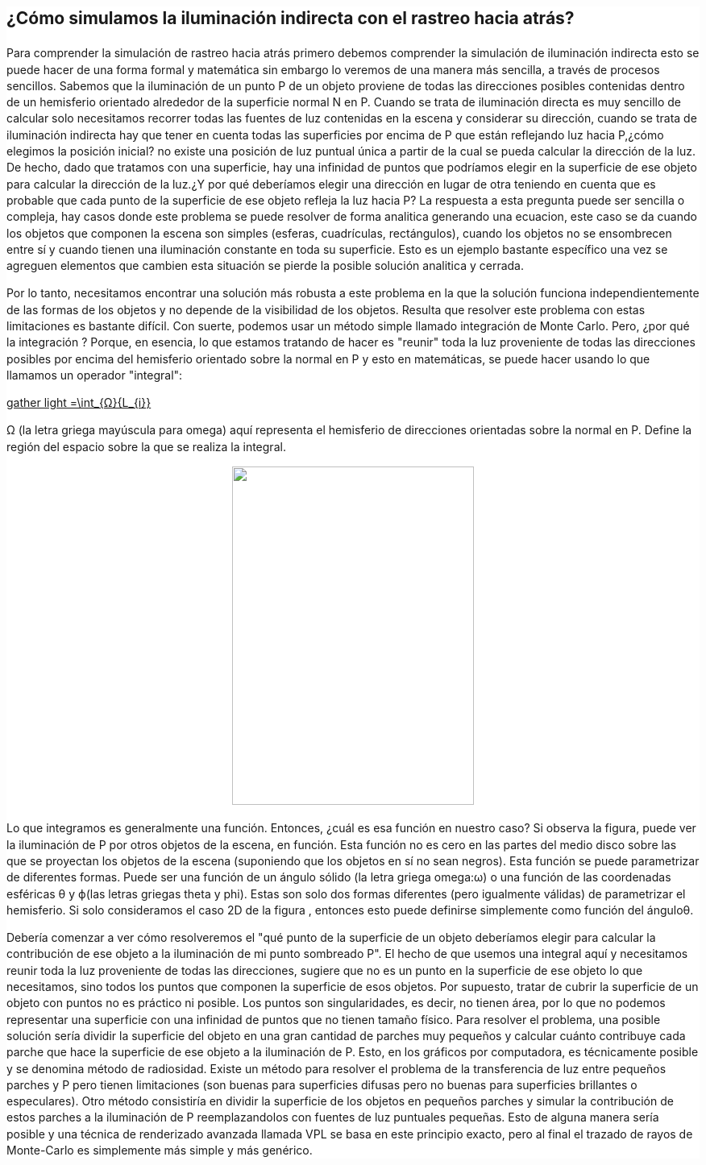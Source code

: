 ## ¿Cómo simulamos la iluminación indirecta con el rastreo hacia atrás?
Para comprender la simulación de rastreo hacia atrás primero debemos comprender la simulación de iluminación indirecta esto se puede hacer de una forma formal y matemática sin embargo lo veremos de una manera más sencilla, a través de procesos sencillos. 
Sabemos que la iluminación de un punto P de un objeto proviene de todas las direcciones posibles contenidas dentro de un hemisferio orientado alrededor de la superficie normal N en P. Cuando se trata de iluminación directa es muy sencillo de calcular solo necesitamos recorrer todas las fuentes de luz contenidas en la escena y considerar su dirección, cuando se trata de iluminación indirecta hay que tener en cuenta todas las superficies por encima de P que están reflejando luz hacia P,¿cómo elegimos la posición inicial? no existe una posición de luz puntual única a partir de la cual se pueda calcular la dirección de la luz. De hecho, dado que tratamos con una superficie, hay una infinidad de puntos que podríamos elegir en la superficie de ese objeto para calcular la dirección de la luz.¿Y por qué deberíamos elegir una dirección en lugar de otra teniendo en cuenta que es probable que cada punto de la superficie de ese objeto refleja la luz hacia P?
La respuesta a esta pregunta puede ser sencilla o compleja, hay casos donde este problema se puede resolver de forma analitica generando una ecuacion, este caso se da cuando los objetos que componen la escena son simples (esferas, cuadrículas, rectángulos), cuando los objetos no se ensombrecen entre sí y cuando tienen una iluminación constante en toda su superficie. Esto es un ejemplo bastante específico una vez se agreguen elementos que cambien esta situación se pierde la posible solución analitica y cerrada.

Por lo tanto, necesitamos encontrar una solución más robusta a este problema en la que la solución funciona independientemente de las formas de los objetos y no depende de la visibilidad de los objetos. Resulta que resolver este problema con estas limitaciones es bastante difícil. Con suerte, podemos usar un método simple llamado integración de Monte Carlo. Pero, ¿por qué la integración ? Porque, en esencia, lo que estamos tratando de hacer es "reunir" toda la luz proveniente de todas las direcciones posibles por encima del hemisferio orientado sobre la normal en P y esto en matemáticas, se puede hacer usando lo que llamamos un operador "integral":

[gather light =\int_{Ω}\{L_{i}}](:Formula)

Ω (la letra griega mayúscula para omega) aquí representa el hemisferio de direcciones orientadas sobre la normal en P. Define la región del espacio sobre la que se realiza la integral.

<p align="center">
  <img width="300" height="420" src="https://www.scratchapixel.com/images/upload/shading-intro2/shad2-lightfunction.png?">
</p>

Lo que integramos es generalmente una función. Entonces, ¿cuál es esa función en nuestro caso? Si observa la figura, puede ver la iluminación de P por otros objetos de la escena, en función. Esta función no es cero en las partes del medio disco sobre las que se proyectan los objetos de la escena (suponiendo que los objetos en sí no sean negros). Esta función se puede parametrizar de diferentes formas. Puede ser una función de un ángulo sólido (la letra griega omega:ω) o una función de las coordenadas esféricas θ y ϕ(las letras griegas theta y phi). Estas son solo dos formas diferentes (pero igualmente válidas) de parametrizar el hemisferio. Si solo consideramos el caso 2D de la figura , entonces esto puede definirse simplemente como función del ánguloθ.

Debería comenzar a ver cómo resolveremos el "qué punto de la superficie de un objeto deberíamos elegir para calcular la contribución de ese objeto a la iluminación de mi punto sombreado P". El hecho de que usemos una integral aquí y necesitamos reunir toda la luz proveniente de todas las direcciones, sugiere que no es un punto en la superficie de ese objeto lo que necesitamos, sino todos los puntos que componen la superficie de esos objetos. Por supuesto, tratar de cubrir la superficie de un objeto con puntos no es práctico ni posible. Los puntos son singularidades, es decir, no tienen área, por lo que no podemos representar una superficie con una infinidad de puntos que no tienen tamaño físico. Para resolver el problema, una posible solución sería dividir la superficie del objeto en una gran cantidad de parches muy pequeños y calcular cuánto contribuye cada parche que hace la superficie de ese objeto a la iluminación de P. Esto, en los gráficos por computadora, es técnicamente posible y se denomina método de radiosidad. Existe un método para resolver el problema de la transferencia de luz entre pequeños parches y P pero tienen limitaciones (son buenas para superficies difusas pero no buenas para superficies brillantes o especulares). Otro método consistiría en dividir la superficie de los objetos en pequeños parches y simular la contribución de estos parches a la iluminación de P reemplazandolos con fuentes de luz puntuales pequeñas. Esto de alguna manera sería posible y una técnica de renderizado avanzada llamada VPL se basa en este principio exacto, pero al final el trazado de rayos de Monte-Carlo es simplemente más simple y más genérico.